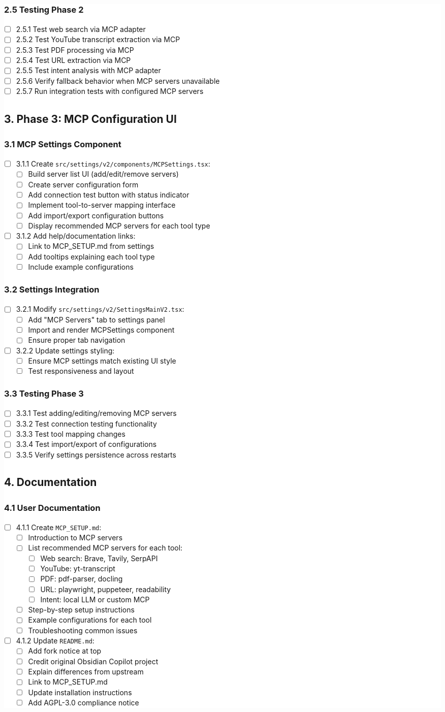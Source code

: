 ### 2.5 Testing Phase 2
- [ ] 2.5.1 Test web search via MCP adapter
- [ ] 2.5.2 Test YouTube transcript extraction via MCP
- [ ] 2.5.3 Test PDF processing via MCP
- [ ] 2.5.4 Test URL extraction via MCP
- [ ] 2.5.5 Test intent analysis with MCP adapter
- [ ] 2.5.6 Verify fallback behavior when MCP servers unavailable
- [ ] 2.5.7 Run integration tests with configured MCP servers

## 3. Phase 3: MCP Configuration UI

### 3.1 MCP Settings Component
- [ ] 3.1.1 Create `src/settings/v2/components/MCPSettings.tsx`:
  - [ ] Build server list UI (add/edit/remove servers)
  - [ ] Create server configuration form
  - [ ] Add connection test button with status indicator
  - [ ] Implement tool-to-server mapping interface
  - [ ] Add import/export configuration buttons
  - [ ] Display recommended MCP servers for each tool type
- [ ] 3.1.2 Add help/documentation links:
  - [ ] Link to MCP_SETUP.md from settings
  - [ ] Add tooltips explaining each tool type
  - [ ] Include example configurations

### 3.2 Settings Integration
- [ ] 3.2.1 Modify `src/settings/v2/SettingsMainV2.tsx`:
  - [ ] Add "MCP Servers" tab to settings panel
  - [ ] Import and render MCPSettings component
  - [ ] Ensure proper tab navigation
- [ ] 3.2.2 Update settings styling:
  - [ ] Ensure MCP settings match existing UI style
  - [ ] Test responsiveness and layout

### 3.3 Testing Phase 3
- [ ] 3.3.1 Test adding/editing/removing MCP servers
- [ ] 3.3.2 Test connection testing functionality
- [ ] 3.3.3 Test tool mapping changes
- [ ] 3.3.4 Test import/export of configurations
- [ ] 3.3.5 Verify settings persistence across restarts

## 4. Documentation

### 4.1 User Documentation
- [ ] 4.1.1 Create `MCP_SETUP.md`:
  - [ ] Introduction to MCP servers
  - [ ] List recommended MCP servers for each tool:
    - [ ] Web search: Brave, Tavily, SerpAPI
    - [ ] YouTube: yt-transcript
    - [ ] PDF: pdf-parser, docling
    - [ ] URL: playwright, puppeteer, readability
    - [ ] Intent: local LLM or custom MCP
  - [ ] Step-by-step setup instructions
  - [ ] Example configurations for each tool
  - [ ] Troubleshooting common issues
- [ ] 4.1.2 Update `README.md`:
  - [ ] Add fork notice at top
  - [ ] Credit original Obsidian Copilot project
  - [ ] Explain differences from upstream
  - [ ] Link to MCP_SETUP.md
  - [ ] Update installation instructions
  - [ ] Add AGPL-3.0 compliance notice